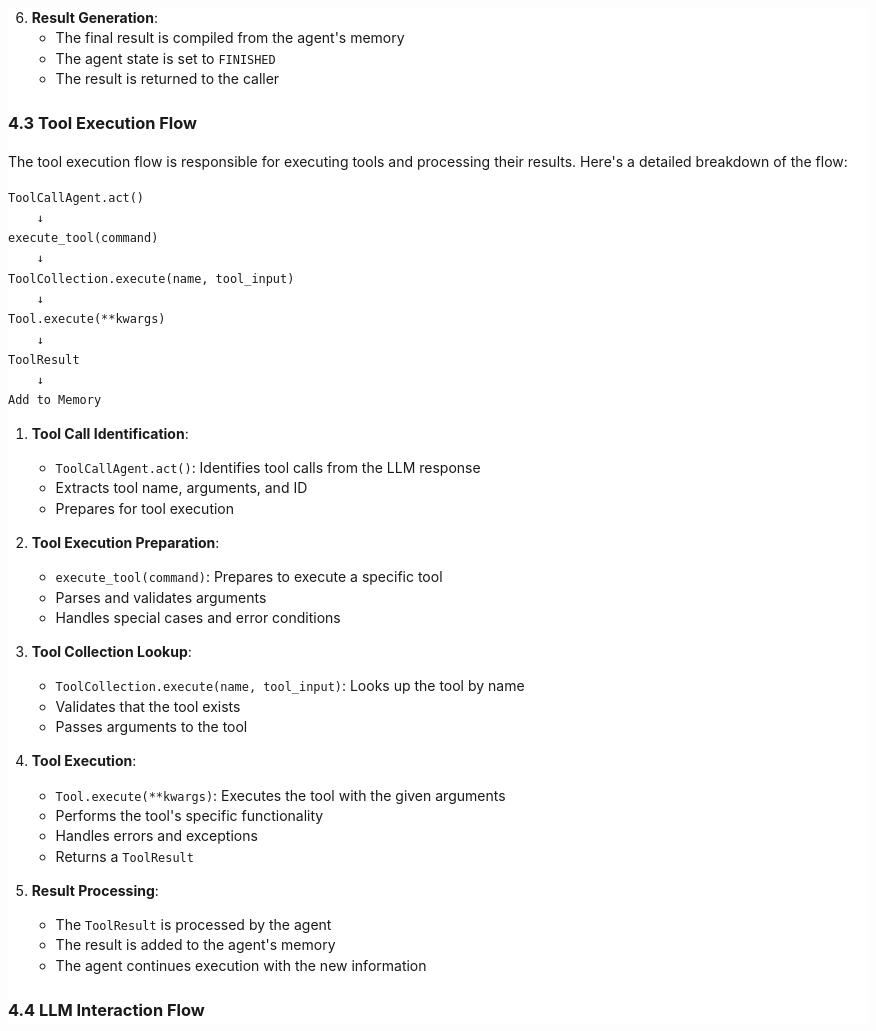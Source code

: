 6. **Result Generation**:
   - The final result is compiled from the agent's memory
   - The agent state is set to `FINISHED`
   - The result is returned to the caller

### 4.3 Tool Execution Flow

The tool execution flow is responsible for executing tools and processing their results. Here's a detailed breakdown of the flow:

```
ToolCallAgent.act()
    ↓
execute_tool(command)
    ↓
ToolCollection.execute(name, tool_input)
    ↓
Tool.execute(**kwargs)
    ↓
ToolResult
    ↓
Add to Memory
```

1. **Tool Call Identification**:

   - `ToolCallAgent.act()`: Identifies tool calls from the LLM response
   - Extracts tool name, arguments, and ID
   - Prepares for tool execution

2. **Tool Execution Preparation**:

   - `execute_tool(command)`: Prepares to execute a specific tool
   - Parses and validates arguments
   - Handles special cases and error conditions

3. **Tool Collection Lookup**:

   - `ToolCollection.execute(name, tool_input)`: Looks up the tool by name
   - Validates that the tool exists
   - Passes arguments to the tool

4. **Tool Execution**:

   - `Tool.execute(**kwargs)`: Executes the tool with the given arguments
   - Performs the tool's specific functionality
   - Handles errors and exceptions
   - Returns a `ToolResult`

5. **Result Processing**:
   - The `ToolResult` is processed by the agent
   - The result is added to the agent's memory
   - The agent continues execution with the new information

### 4.4 LLM Interaction Flow
